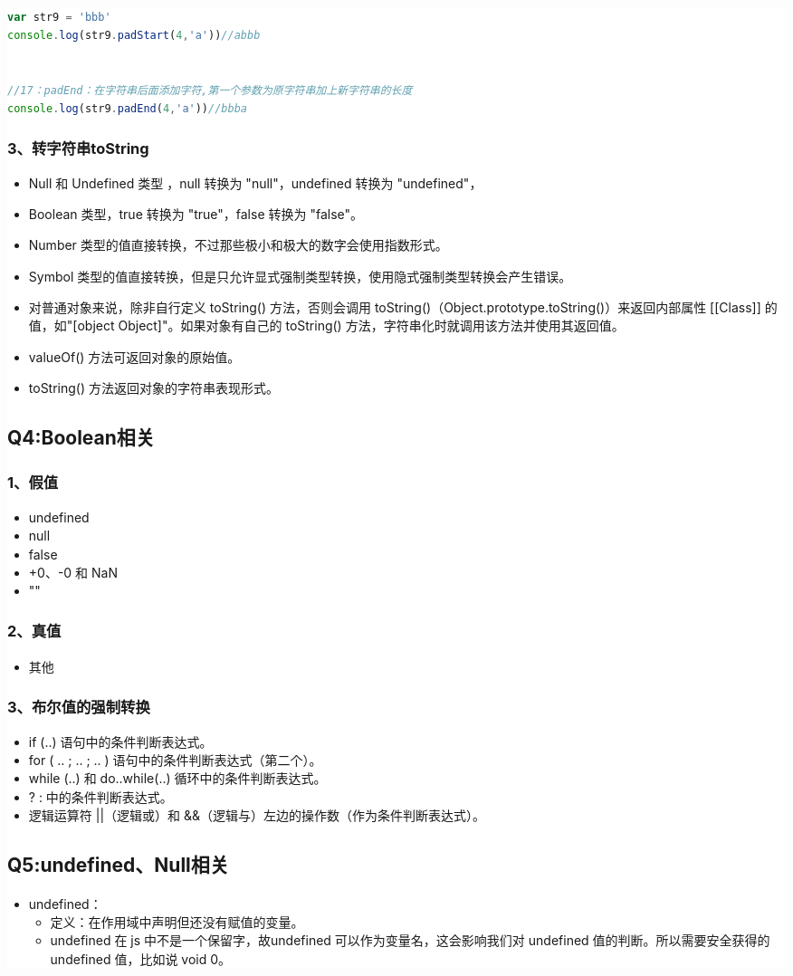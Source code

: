 ```js
var str9 = 'bbb'
console.log(str9.padStart(4,'a'))//abbb


//17：padEnd：在字符串后面添加字符,第一个参数为原字符串加上新字符串的长度
console.log(str9.padEnd(4,'a'))//bbba

```

### 3、转字符串toString

- Null 和 Undefined 类型 ，null 转换为 "null"，undefined 转换为 "undefined"，

- Boolean 类型，true 转换为 "true"，false 转换为 "false"。

- Number 类型的值直接转换，不过那些极小和极大的数字会使用指数形式。

- Symbol 类型的值直接转换，但是只允许显式强制类型转换，使用隐式强制类型转换会产生错误。

- 对普通对象来说，除非自行定义 toString() 方法，否则会调用 toString()（Object.prototype.toString()）来返回内部属性 [[Class]] 的值，如"[object Object]"。如果对象有自己的 toString() 方法，字符串化时就调用该方法并使用其返回值。

- valueOf() 方法可返回对象的原始值。

- toString() 方法返回对象的字符串表现形式。

  

## Q4:Boolean相关

### 1、假值

- undefined
- null
- false
- +0、-0 和 NaN
- ""

### 2、真值

- 其他

### 3、布尔值的强制转换

- if (..) 语句中的条件判断表达式。
-  for ( .. ; .. ; .. ) 语句中的条件判断表达式（第二个）。 
- while (..) 和 do..while(..) 循环中的条件判断表达式。
- ? : 中的条件判断表达式。
-  逻辑运算符 ||（逻辑或）和 &&（逻辑与）左边的操作数（作为条件判断表达式）。

## Q5:undefined、Null相关

- undefined：
  - 定义：在作用域中声明但还没有赋值的变量。
  - undefined 在 js 中不是一个保留字，故undefined 可以作为变量名，这会影响我们对 undefined 值的判断。所以需要安全获得的 undefined 值，比如说 void 0。

